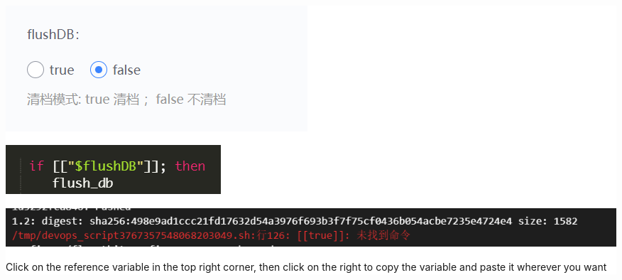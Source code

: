 ![img](../../.gitbook/assets/企业微信截图_16318512177997.png)

![img](../../.gitbook/assets/企业微信截图_16318512474377.png)

![img](../../.gitbook/assets/企业微信截图_16318513189348.png)

Click on the reference variable in the top right corner, then click on the right to copy the variable and paste it wherever you want
